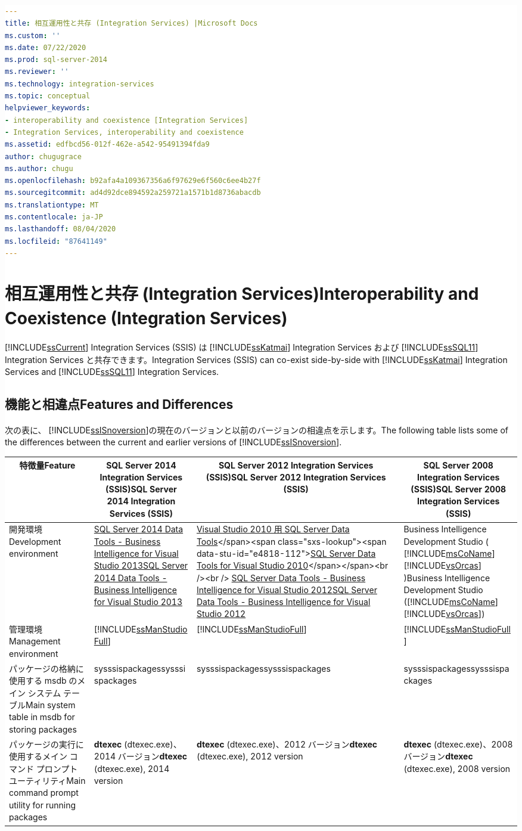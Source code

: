 ```yaml
---
title: 相互運用性と共存 (Integration Services) |Microsoft Docs
ms.custom: ''
ms.date: 07/22/2020
ms.prod: sql-server-2014
ms.reviewer: ''
ms.technology: integration-services
ms.topic: conceptual
helpviewer_keywords:
- interoperability and coexistence [Integration Services]
- Integration Services, interoperability and coexistence
ms.assetid: edfbcd56-012f-462e-a542-95491394fda9
author: chugugrace
ms.author: chugu
ms.openlocfilehash: b92afa4a109367356a6f97629e6f560c6ee4b27f
ms.sourcegitcommit: ad4d92dce894592a259721a1571b1d8736abacdb
ms.translationtype: MT
ms.contentlocale: ja-JP
ms.lasthandoff: 08/04/2020
ms.locfileid: "87641149"
---
```

# <a name="interoperability-and-coexistence-integration-services"></a><span data-ttu-id="e4818-102">相互運用性と共存 (Integration Services)</span><span class="sxs-lookup"><span data-stu-id="e4818-102">Interoperability and Coexistence (Integration Services)</span></span>
  [!INCLUDE[ssCurrent](../../includes/sscurrent-md.md)] <span data-ttu-id="e4818-103">Integration Services (SSIS) は [!INCLUDE[ssKatmai](../../includes/sskatmai-md.md)] Integration Services および [!INCLUDE[ssSQL11](../../includes/sssql11-md.md)] Integration Services と共存できます。</span><span class="sxs-lookup"><span data-stu-id="e4818-103">Integration Services (SSIS) can co-exist side-by-side with [!INCLUDE[ssKatmai](../../includes/sskatmai-md.md)] Integration Services and [!INCLUDE[ssSQL11](../../includes/sssql11-md.md)] Integration Services.</span></span>  
  
## <a name="features-and-differences"></a><span data-ttu-id="e4818-104">機能と相違点</span><span class="sxs-lookup"><span data-stu-id="e4818-104">Features and Differences</span></span>  
 <span data-ttu-id="e4818-105">次の表に、 [!INCLUDE[ssISnoversion](../../includes/ssisnoversion-md.md)]の現在のバージョンと以前のバージョンの相違点を示します。</span><span class="sxs-lookup"><span data-stu-id="e4818-105">The following table lists some of the differences between the current and earlier versions of [!INCLUDE[ssISnoversion](../../includes/ssisnoversion-md.md)].</span></span>  
  
|<span data-ttu-id="e4818-106">特徴量</span><span class="sxs-lookup"><span data-stu-id="e4818-106">Feature</span></span>|<span data-ttu-id="e4818-107">SQL Server 2014 Integration Services (SSIS)</span><span class="sxs-lookup"><span data-stu-id="e4818-107">SQL Server 2014 Integration Services (SSIS)</span></span>|<span data-ttu-id="e4818-108">SQL Server 2012 Integration Services (SSIS)</span><span class="sxs-lookup"><span data-stu-id="e4818-108">SQL Server 2012 Integration Services (SSIS)</span></span>|<span data-ttu-id="e4818-109">SQL Server 2008 Integration Services (SSIS)</span><span class="sxs-lookup"><span data-stu-id="e4818-109">SQL Server 2008 Integration Services (SSIS)</span></span>|  
|-------------|-------------------------------|---------------------------------|---------------------------------|  
|<span data-ttu-id="e4818-110">開発環境</span><span class="sxs-lookup"><span data-stu-id="e4818-110">Development environment</span></span>| [<span data-ttu-id="e4818-111">SQL Server 2014 Data Tools - Business Intelligence for Visual Studio 2013</span><span class="sxs-lookup"><span data-stu-id="e4818-111">SQL Server 2014 Data Tools - Business Intelligence for Visual Studio 2013</span></span>](https://www.microsoft.com/download/details.aspx?id=42313)|<span data-ttu-id="e4818-112">[Visual Studio 2010 用 SQL Server Data Tools](https://msdn.microsoft.com/library/hh500335\(v=vs.103\).aspx)</span><span class="sxs-lookup"><span data-stu-id="e4818-112">[SQL Server Data Tools for Visual Studio 2010](https://msdn.microsoft.com/library/hh500335\(v=vs.103\).aspx)</span></span><br /><br /> [<span data-ttu-id="e4818-113">SQL Server Data Tools - Business Intelligence for Visual Studio 2012</span><span class="sxs-lookup"><span data-stu-id="e4818-113">SQL Server Data Tools - Business Intelligence for Visual Studio 2012</span></span>](https://www.microsoft.com/download/details.aspx?id=36843)|<span data-ttu-id="e4818-114">Business Intelligence Development Studio ( [!INCLUDE[msCoName](../../includes/msconame-md.md)] [!INCLUDE[vsOrcas](../../includes/vsorcas-md.md)] )</span><span class="sxs-lookup"><span data-stu-id="e4818-114">Business Intelligence Development Studio ([!INCLUDE[msCoName](../../includes/msconame-md.md)] [!INCLUDE[vsOrcas](../../includes/vsorcas-md.md)])</span></span>|  
|<span data-ttu-id="e4818-115">管理環境</span><span class="sxs-lookup"><span data-stu-id="e4818-115">Management environment</span></span>|[!INCLUDE[ssManStudioFull](../../includes/ssmanstudiofull-md.md)]|[!INCLUDE[ssManStudioFull](../../includes/ssmanstudiofull-md.md)]|[!INCLUDE[ssManStudioFull](../../includes/ssmanstudiofull-md.md)]|  
|<span data-ttu-id="e4818-116">パッケージの格納に使用する msdb のメイン システム テーブル</span><span class="sxs-lookup"><span data-stu-id="e4818-116">Main system table in msdb for storing packages</span></span>|<span data-ttu-id="e4818-117">sysssispackages</span><span class="sxs-lookup"><span data-stu-id="e4818-117">sysssispackages</span></span>|<span data-ttu-id="e4818-118">sysssispackages</span><span class="sxs-lookup"><span data-stu-id="e4818-118">sysssispackages</span></span>|<span data-ttu-id="e4818-119">sysssispackages</span><span class="sxs-lookup"><span data-stu-id="e4818-119">sysssispackages</span></span>|  
|<span data-ttu-id="e4818-120">パッケージの実行に使用するメイン コマンド プロンプト ユーティリティ</span><span class="sxs-lookup"><span data-stu-id="e4818-120">Main command prompt utility for running packages</span></span>|<span data-ttu-id="e4818-121">**dtexec** (dtexec.exe)、2014 バージョン</span><span class="sxs-lookup"><span data-stu-id="e4818-121">**dtexec** (dtexec.exe), 2014 version</span></span>|<span data-ttu-id="e4818-122">**dtexec** (dtexec.exe)、2012 バージョン</span><span class="sxs-lookup"><span data-stu-id="e4818-122">**dtexec** (dtexec.exe), 2012 version</span></span>|<span data-ttu-id="e4818-123">**dtexec** (dtexec.exe)、2008 バージョン</span><span class="sxs-lookup"><span data-stu-id="e4818-123">**dtexec** (dtexec.exe), 2008 version</span></span>|  